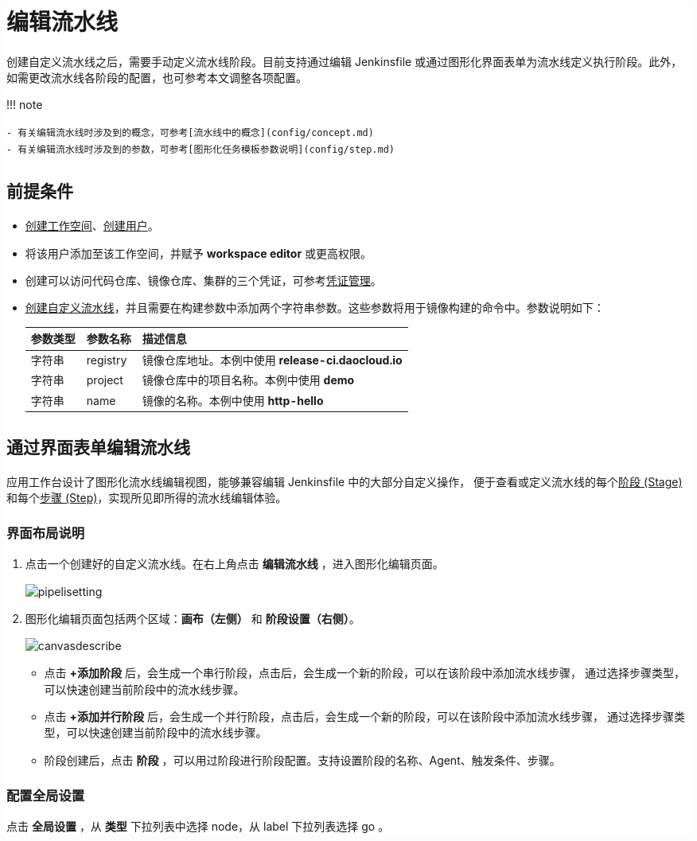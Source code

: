 # 编辑流水线

创建自定义流水线之后，需要手动定义流水线阶段。目前支持通过编辑 Jenkinsfile 或通过图形化界面表单为流水线定义执行阶段。此外，如需更改流水线各阶段的配置，也可参考本文调整各项配置。

!!! note

    - 有关编辑流水线时涉及到的概念，可参考[流水线中的概念](config/concept.md)
    - 有关编辑流水线时涉及到的参数，可参考[图形化任务模板参数说明](config/step.md)

## 前提条件

- [创建工作空间](../../../ghippo/user-guide/workspace/workspace.md)、[创建用户](../../../ghippo/user-guide/access-control/user.md)。
- 将该用户添加至该工作空间，并赋予  **workspace editor**  或更高权限。
- 创建可以访问代码仓库、镜像仓库、集群的三个凭证，可参考[凭证管理](credential.md)。
- [创建自定义流水线](create/custom.md)，并且需要在构建参数中添加两个字符串参数。这些参数将用于镜像构建的命令中。参数说明如下：

    | 参数类型 | 参数名称 | 描述信息                                          |
    | -------- | -------- | ------------------------------------------------- |
    | 字符串   | registry | 镜像仓库地址。本例中使用  **release-ci.daocloud.io**  |
    | 字符串   | project  | 镜像仓库中的项目名称。本例中使用  **demo**             |
    | 字符串   | name     | 镜像的名称。本例中使用  **http-hello**                 |

## 通过界面表单编辑流水线

应用工作台设计了图形化流水线编辑视图，能够兼容编辑 Jenkinsfile 中的大部分自定义操作，
便于查看或定义流水线的每个[阶段 (Stage)](https://www.jenkins.io/zh/doc/book/pipeline/#阶段)
和每个[步骤 (Step)](https://www.jenkins.io/zh/doc/book/pipeline/#步骤)，实现所见即所得的流水线编辑体验。

### 界面布局说明

1. 点击一个创建好的自定义流水线。在右上角点击 **编辑流水线** ，进入图形化编辑页面。

    ![pipelisetting](https://docs.daocloud.io/daocloud-docs-images/docs/amamba/images/editpipe02.png)

2. 图形化编辑页面包括两个区域：**画布（左侧）** 和 **阶段设置（右侧）**。

    ![canvasdescribe](https://docs.daocloud.io/daocloud-docs-images/docs/amamba/images/canvasdescribe.png)

    - 点击  **+添加阶段** 后，会生成一个串行阶段，点击后，会生成一个新的阶段，可以在该阶段中添加流水线步骤，
      通过选择步骤类型，可以快速创建当前阶段中的流水线步骤。

    - 点击 **+添加并行阶段** 后，会生成一个并行阶段，点击后，会生成一个新的阶段，可以在该阶段中添加流水线步骤，
      通过选择步骤类型，可以快速创建当前阶段中的流水线步骤。

    - 阶段创建后，点击 **阶段** ，可以用过阶段进行阶段配置。支持设置阶段的名称、Agent、触发条件、步骤。

### 配置全局设置

点击 **全局设置** ，从 **类型** 下拉列表中选择 node，从 label 下拉列表选择 go 。
